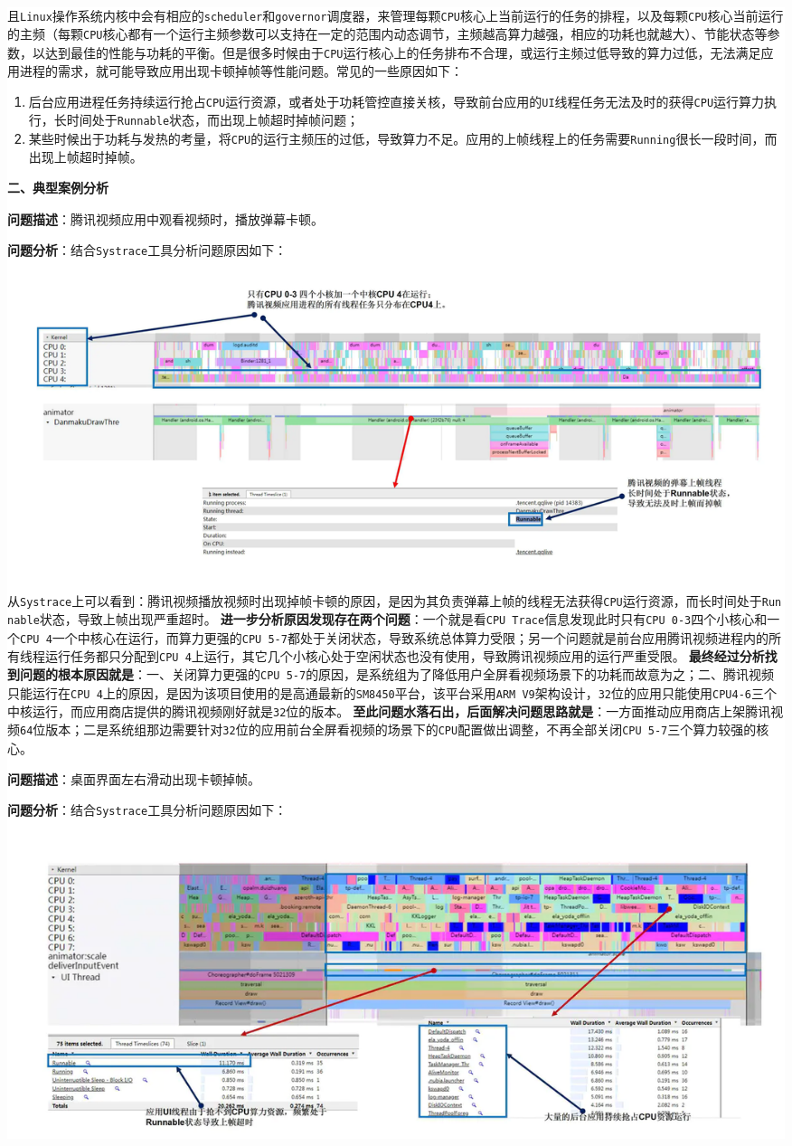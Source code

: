 
且`Linux`操作系统内核中会有相应的`scheduler`和`governor`调度器，来管理每颗`CPU`核心上当前运行的任务的排程，以及每颗`CPU`核心当前运行的主频（每颗`CPU`核心都有一个运行主频参数可以支持在一定的范围内动态调节，主频越高算力越强，相应的功耗也就越大）、节能状态等参数，以达到最佳的性能与功耗的平衡。但是很多时候由于`CPU`运行核心上的任务排布不合理，或运行主频过低导致的算力过低，无法满足应用进程的需求，就可能导致应用出现卡顿掉帧等性能问题。常见的一些原因如下：



1. 后台应用进程任务持续运行抢占`CPU`运行资源，或者处于功耗管控直接关核，导致前台应用的`UI`线程任务无法及时的获得`CPU`运行算力执行，长时间处于`Runnable`状态，而出现上帧超时掉帧问题；
2. 某些时候出于功耗与发热的考量，将`CPU`的运行主频压的过低，导致算力不足。应用的上帧线程上的任务需要`Running`很长一段时间，而出现上帧超时掉帧。

**二、典型案例分析**

**问题描述**：腾讯视频应用中观看视频时，播放弹幕卡顿。

**问题分析**：结合`Systrace`工具分析问题原因如下：

![img](./assets/26874665-4d93a840721351f3.webp)


从`Systrace`上可以看到：腾讯视频播放视频时出现掉帧卡顿的原因，是因为其负责弹幕上帧的线程无法获得`CPU`运行资源，而长时间处于`Runnable`状态，导致上帧出现严重超时。
**进一步分析原因发现存在两个问题**：一个就是看`CPU Trace`信息发现此时只有`CPU 0-3`四个小核心和一个`CPU 4`一个中核心在运行，而算力更强的`CPU 5-7`都处于关闭状态，导致系统总体算力受限；另一个问题就是前台应用腾讯视频进程内的所有线程运行任务都只分配到`CPU 4`上运行，其它几个小核心处于空闲状态也没有使用，导致腾讯视频应用的运行严重受限。
**最终经过分析找到问题的根本原因就是**：一、关闭算力更强的`CPU 5-7`的原因，是系统组为了降低用户全屏看视频场景下的功耗而故意为之；二、腾讯视频只能运行在`CPU 4`上的原因，是因为该项目使用的是高通最新的`SM8450`平台，该平台采用`ARM V9`架构设计，`32`位的应用只能使用`CPU4-6`三个中核运行，而应用商店提供的腾讯视频刚好就是`32`位的版本。
**至此问题水落石出，后面解决问题思路就是**：一方面推动应用商店上架腾讯视频`64`位版本；二是系统组那边需要针对`32`位的应用前台全屏看视频的场景下的`CPU`配置做出调整，不再全部关闭`CPU 5-7`三个算力较强的核心。



**问题描述**：桌面界面左右滑动出现卡顿掉帧。

**问题分析**：结合`Systrace`工具分析问题原因如下：

![img](./assets/26874665-a2f87911188610bf.webp)
